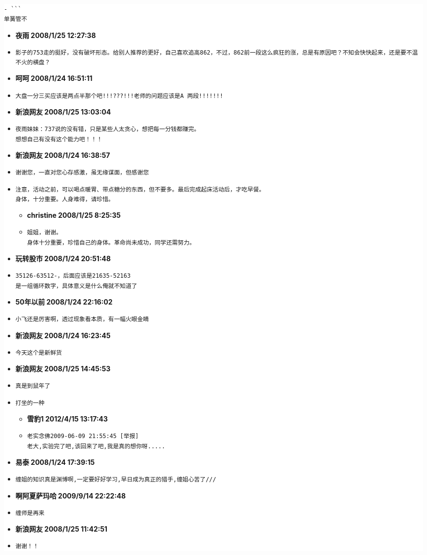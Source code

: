   ```
- ```
  单簧管不
  ```
- **夜雨 2008/1/25 12:27:38**
- ```
  影子的753走的挺好，没有破坏形态。给别人推荐的更好，自己喜欢追高862，不过，862前一段这么疯狂的涨，总是有原因吧？不知会快快起来，还是要不温不火的横盘？
  ```
- **呵呵 2008/1/24 16:51:11**
- ```
  大盘一分三买应该是两点半那个吧!!!???!!!老师的问题应该是A 两段!!!!!!!
  ```
- **新浪网友 2008/1/25 13:03:04**
- ```
  夜雨妹妹：737说的没有错，只是某些人太贪心，想把每一分钱都赚完。
  想想自己有没有这个能力吧！！！
  ```
- **新浪网友 2008/1/24 16:38:57**
- ```
  谢谢您，一直对您心存感激，虽无缘谋面，但感谢您
  ```
- ```
  注意，活动之前，可以喝点暖胃、带点糖分的东西，但不要多。最后完成起床活动后，才吃早餐。
  身体，十分重要。人身难得，请珍惜。
  ```
   - **christine 2008/1/25 8:25:35**
   - ```
     姐姐，谢谢。
     身体十分重要，珍惜自己的身体。革命尚未成功，同学还需努力。
     ```
- **玩转股市 2008/1/24 20:51:48**
- ```
  35126-63512-，后面应该是21635-52163
  是一组循环数字，具体意义是什么俺就不知道了
  ```
- **50年以前 2008/1/24 22:16:02**
- ```
  小飞还是厉害啊，透过现象看本质，有一幅火眼金睛
  ```
- **新浪网友 2008/1/24 16:23:45**
- ```
  今天这个是新鲜货
  ```
- **新浪网友 2008/1/25 14:45:53**
- ```
  真是到鼠年了
  ```
- ```
  打坐的一种
  ```
   - **雪豹1 2012/4/15 13:17:43**
   - ```
     老实念佛2009-06-09 21:55:45 [举报]
     老大,实验完了吧,该回来了吧,我是真的想你呀.....
     ```
- **易泰 2008/1/24 17:39:15**
- ```
  缠姐的知识真是渊博啊,一定要好好学习,早日成为真正的猎手,缠姐心苦了///
  ```
- **啊阿夏萨玛哈 2009/9/14 22:22:48**
- ```
  缠师是再来
  ```
- **新浪网友 2008/1/25 11:42:51**
- ```
  谢谢！！
  ```
  ```